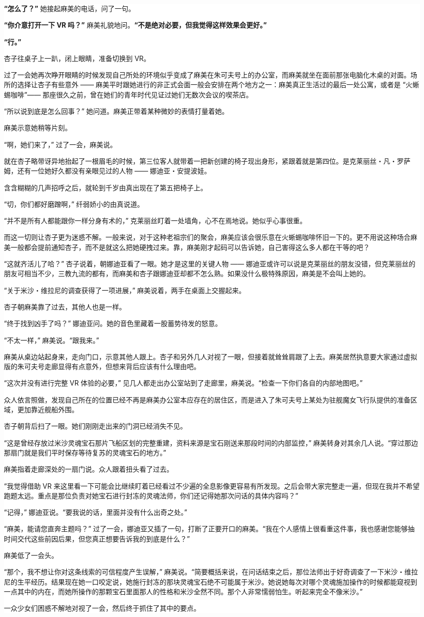 **“怎么了？”** 她接起麻美的电话，问了一句。

**“你介意打开一下 VR 吗？”** 麻美礼貌地问。**“不是绝对必要，但我觉得这样效果会更好。”**

**“行。”**

杏子往桌子上一趴，闭上眼睛，准备切换到 VR。

过了一会她再次睁开眼睛的时候发现自己所处的环境似乎变成了麻美在朱可夫号上的办公室，而麻美就坐在面前那张电脑化木桌的对面。场所的选择让杏子有些意外 —— 麻美平时跟她进行的非正式会面一般会安排在两个地方之一：麻美真正生活过的最后一处公寓，或者是 “火蜥蜴咖啡”—— 那座很久之前，曾在她们的青年时代见证过她们无数次会议的喫茶店。

“所以说到底是怎么回事？” 她问道。麻美正带着某种微妙的表情打量着她。

麻美示意她稍等片刻。

“啊，她们来了，” 过了一会，麻美说。

就在杏子略带讶异地抬起了一根眉毛的时候，第三位客人就带着一把新创建的椅子现出身形，紧跟着就是第四位。是克莱丽丝・凡・罗萨姆，还有一位她好久都没有亲眼见过的人物 —— 娜迪亚・安提波娃。

含含糊糊的几声招呼之后，就轮到千岁由真出现在了第五把椅子上。

“切，你们都好磨蹭啊，” 纤弱娇小的由真说道。

“并不是所有人都能跟你一样分身有术的，” 克莱丽丝盯着一处墙角，心不在焉地说。她似乎心事很重。

而这一切则让杏子更为迷惑不解。一般来说，对于这种老祖宗们的聚会，麻美应该会很乐意在火蜥蜴咖啡怀旧一下的。更不用说这种场合麻美一般都会提前通知杏子，而不是就这么把她硬拽过来。靠，麻美刚才起码可以告诉她，自己害得这么多人都在干等的吧？

“这就齐活儿了哈？” 杏子说着，朝娜迪亚看了一眼。她才是这里的关键人物 —— 娜迪亚或许可以说是克莱丽丝的朋友没错，但克莱丽丝的朋友可相当不少，三教九流的都有，而麻美和杏子跟娜迪亚却都不怎么熟。如果没什么极特殊原因，麻美是不会叫上她的。

“关于米沙・维拉尼的调查获得了一项进展，” 麻美说着，两手在桌面上交握起来。

杏子朝麻美靠了过去，其他人也是一样。

“终于找到凶手了吗？” 娜迪亚问。她的音色里藏着一股蓄势待发的怒意。

“不太一样，” 麻美说。“跟我来。”

麻美从桌边站起身来，走向门口，示意其他人跟上。杏子和另外几人对视了一眼，但接着就耸耸肩跟了上去。麻美居然执意要大家通过虚拟版的朱可夫号走廊显得有点意外，但想来背后应该有什么理由吧。

“这次并没有进行完整 VR 体验的必要，” 见几人都走出办公室站到了走廊里，麻美说。“检查一下你们各自的内部地图吧。”

众人依言照做，发现自己所在的位置已经不再是麻美办公室本应存在的居住区，而是进入了朱可夫号上某处为驻舰魔女飞行队提供的准备区域，更加靠近舰船外围。

杏子朝背后扫了一眼。她们刚刚走出来的门洞已经消失不见。

“这是曾经存放过米沙灵魂宝石那片飞船区划的完整重建，资料来源是宝石刚送来那段时间的内部监控，” 麻美转身对其余几人说。“穿过那边那扇门就是我们平时保存等待复苏的灵魂宝石的地方。”

麻美指着走廊深处的一扇门说。众人跟着扭头看了过去。

“我觉得借助 VR 来这里看一下可能会比继续盯着已经看过不少遍的全息影像更容易有所发现。之后会带大家完整走一遍，但现在我并不希望跑题太远。重点是那位负责对她宝石进行封冻的灵魂法师，你们还记得她那次问话的具体内容吗？”

“记得，” 娜迪亚说。“要我说的话，里面并没有什么出奇之处。”

“麻美，能请您直奔主题吗？” 过了一会，娜迪亚又插了一句，打断了正要开口的麻美。“我在个人感情上很看重这件事，我也感谢您能够抽时间交代这些前因后果，但您真正想要告诉我的到底是什么？”

麻美低了一会头。

“那个，我不想让你对这条线索的可信程度产生误解，” 麻美说。“简要概括来说，在问话结束之后，那位法师出于好奇调查了一下米沙・维拉尼的生平经历。结果现在她一口咬定说，她施行封冻的那块灵魂宝石绝不可能属于米沙。她说她每次对哪个灵魂施加操作的时候都能窥视到一点其中的内在，而她所操作的那颗宝石里面那人的性格和米沙全然不同。那个人非常懦弱怕生。听起来完全不像米沙。”

一众少女们困惑不解地对视了一会，然后终于抓住了其中的要点。
